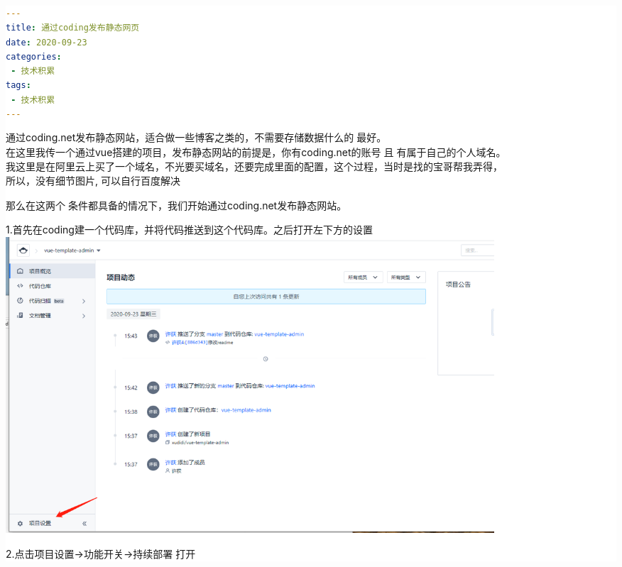 ```yaml
---
title: 通过coding发布静态网页
date: 2020-09-23
categories:
 - 技术积累
tags:
 - 技术积累
---
```


通过coding.net发布静态网站，适合做一些博客之类的，不需要存储数据什么的 最好。<br />
在这里我传一个通过vue搭建的项目，发布静态网站的前提是，你有coding.net的账号 且 有属于自己的个人域名。<br >
我这里是在阿里云上买了一个域名，不光要买域名，还要完成里面的配置，这个过程，当时是找的宝哥帮我弄得，<br >
所以，没有细节图片, 可以自行百度解决<br>

那么在这两个 条件都具备的情况下，我们开始通过coding.net发布静态网站。<br >

1.首先在coding建一个代码库，并将代码推送到这个代码库。之后打开左下方的设置<br>
<img  src="./img/6.png" style="width: 80%"/>

2.点击项目设置->功能开关->持续部署 打开<br>